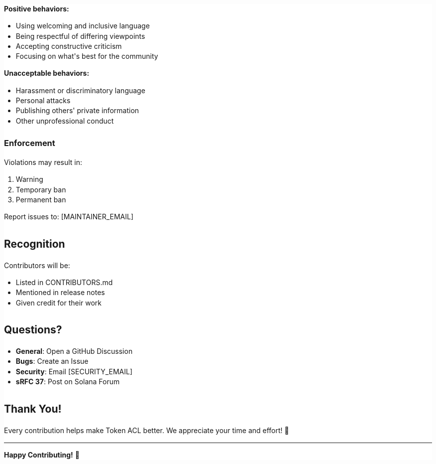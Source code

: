 **Positive behaviors:**
- Using welcoming and inclusive language
- Being respectful of differing viewpoints
- Accepting constructive criticism
- Focusing on what's best for the community

**Unacceptable behaviors:**
- Harassment or discriminatory language
- Personal attacks
- Publishing others' private information
- Other unprofessional conduct

### Enforcement

Violations may result in:
1. Warning
2. Temporary ban
3. Permanent ban

Report issues to: [MAINTAINER_EMAIL]

## Recognition

Contributors will be:
- Listed in CONTRIBUTORS.md
- Mentioned in release notes
- Given credit for their work

## Questions?

- **General**: Open a GitHub Discussion
- **Bugs**: Create an Issue
- **Security**: Email [SECURITY_EMAIL]
- **sRFC 37**: Post on Solana Forum

## Thank You!

Every contribution helps make Token ACL better. We appreciate your time and effort! 🙏

---

**Happy Contributing!** 🚀

